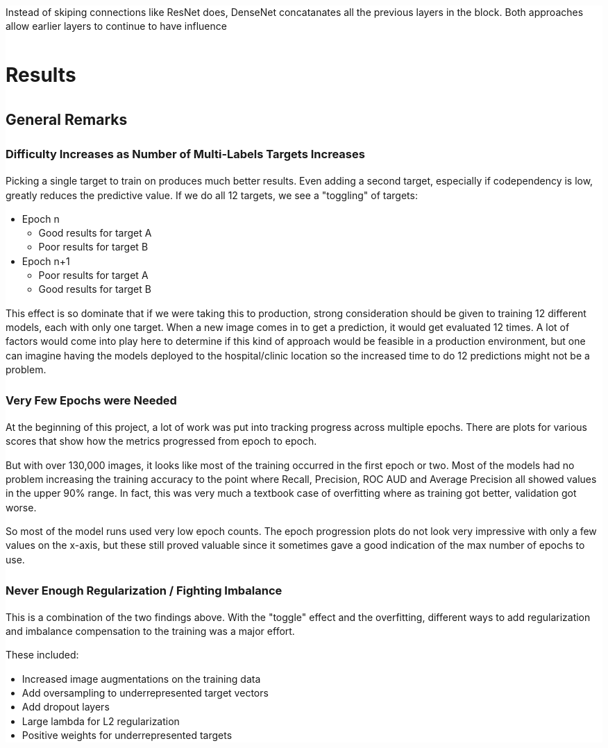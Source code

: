 Instead of skiping connections like ResNet does, DenseNet concatanates all the previous layers in the block.  Both approaches allow earlier layers to continue to have influence

# Results <a class="anchor" id="Results"></a>

## General Remarks

### Difficulty Increases as Number of Multi-Labels Targets Increases

Picking a single target to train on produces much better results.  Even adding a second target, especially if codependency is low, greatly reduces the predictive value.  If we do all 12 targets, we see a "toggling" of targets:
- Epoch n
    * Good results for target A
    * Poor results for target B
- Epoch n+1
    * Poor results for target A
    * Good results for target B
    
This effect is so dominate that if we were taking this to production, strong consideration should be given to training 12 different models, each with only one target.  When a new image comes in to get a prediction, it would get evaluated 12 times.  A lot of factors would come into play here to determine if this kind of approach would be feasible in a production environment, but one can imagine having the models deployed to the hospital/clinic location so the increased time to do 12 predictions might not be a problem.

### Very Few Epochs were Needed
At the beginning of this project, a lot of work was put into tracking progress across multiple epochs.  There are plots for various scores that show how the metrics progressed from epoch to epoch.

But with over 130,000 images, it looks like most of the training occurred in the first epoch or two.  Most of the models had no problem increasing the training accuracy to the point where Recall, Precision, ROC AUD and Average Precision all showed values in the upper 90% range.  In fact, this was very much a textbook case of overfitting where as training got better, validation got worse.

So most of the model runs used very low epoch counts.  The epoch progression plots do not look very impressive with only a few values on the x-axis, but these still proved valuable since it sometimes gave a good indication of the max number of epochs to use.

### Never Enough Regularization / Fighting Imbalance
This is a combination of the two findings above.  With the "toggle" effect and the overfitting, different ways to add regularization and imbalance compensation to the training was a major effort.  

These included:
- Increased image augmentations on the training data
- Add oversampling to underrepresented target vectors
- Add dropout layers
- Large lambda for L2 regularization
- Positive weights for underrepresented targets
